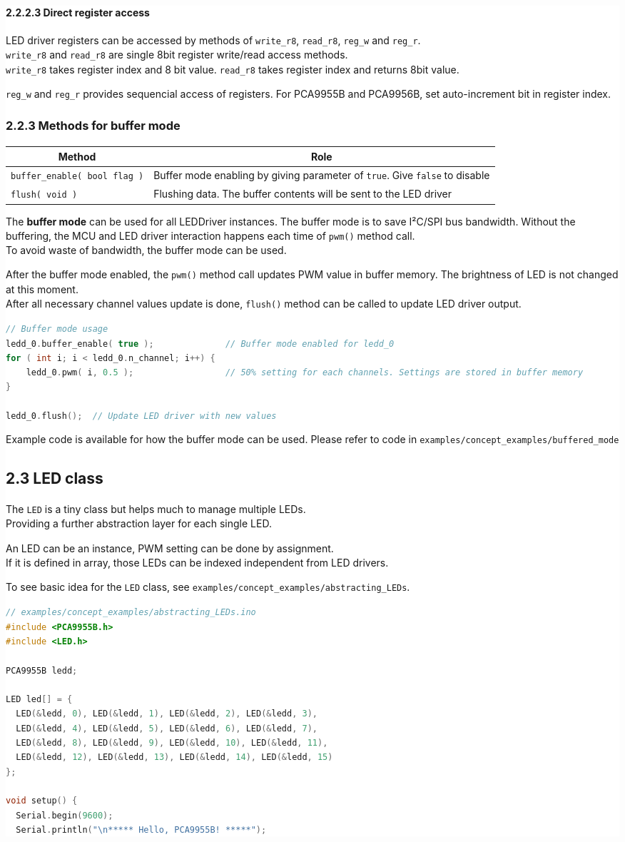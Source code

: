 #### 2.2.2.3 Direct register access
LED driver registers can be accessed by methods of `write_r8`, `read_r8`, `reg_w` and `reg_r`.  
`write_r8` and `read_r8` are single 8bit register write/read access methods.  
`write_r8` takes register index and 8 bit value. `read_r8` takes register index and returns 8bit value. 

`reg_w` and `reg_r` provides sequencial access of registers. For PCA9955B and PCA9956B, set auto-increment bit in register index. 

### 2.2.3 Methods for buffer mode

Method|Role
---|---
`buffer_enable( bool flag )`	|Buffer mode enabling by giving parameter of `true`. Give `false` to disable
`flush( void )`					|Flushing data. The buffer contents will be sent to the LED driver

The **buffer mode** can be used for all LEDDriver instances. 
The buffer mode is to save I²C/SPI bus bandwidth. Without the buffering, the MCU and LED driver interaction happens each time of `pwm()` method call.  
To avoid waste of bandwidth, the buffer mode can be used.  

After the buffer mode enabled, the `pwm()` method call updates PWM value in buffer memory. The brightness of LED is not changed at this moment.  
After all necessary channel values update is done, `flush()` method can be called to update LED driver output. 

```cpp
// Buffer mode usage
ledd_0.buffer_enable( true );              // Buffer mode enabled for ledd_0
for ( int i; i < ledd_0.n_channel; i++) {
	ledd_0.pwm( i, 0.5 );                  // 50% setting for each channels. Settings are stored in buffer memory
}

ledd_0.flush();  // Update LED driver with new values
```

Example code is available for how the buffer mode can be used. Please refer to code in `examples/concept_examples/buffered_mode`

## 2.3 LED class
The `LED` is a tiny class but helps much to manage multiple LEDs.  
Providing a further abstraction layer for each single LED.  

An LED can be an instance, PWM setting can be done by assignment.  
If it is defined in array, those LEDs can be indexed independent from LED drivers. 

To see basic idea for the `LED` class, see `examples/concept_examples/abstracting_LEDs`. 

```cpp
// examples/concept_examples/abstracting_LEDs.ino
#include <PCA9955B.h>
#include <LED.h>

PCA9955B ledd;

LED led[] = {
  LED(&ledd, 0), LED(&ledd, 1), LED(&ledd, 2), LED(&ledd, 3),
  LED(&ledd, 4), LED(&ledd, 5), LED(&ledd, 6), LED(&ledd, 7),
  LED(&ledd, 8), LED(&ledd, 9), LED(&ledd, 10), LED(&ledd, 11),
  LED(&ledd, 12), LED(&ledd, 13), LED(&ledd, 14), LED(&ledd, 15)
};

void setup() {
  Serial.begin(9600);
  Serial.println("\n***** Hello, PCA9955B! *****");
```